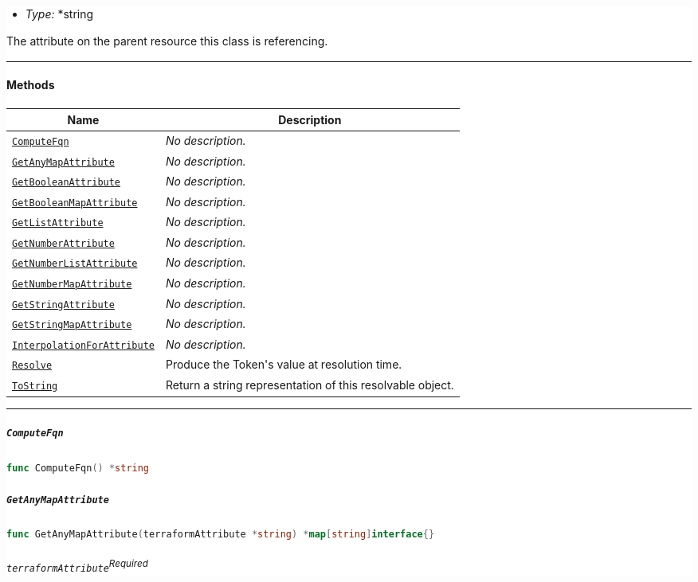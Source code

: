 - *Type:* *string

The attribute on the parent resource this class is referencing.

---

#### Methods <a name="Methods" id="Methods"></a>

| **Name** | **Description** |
| --- | --- |
| <code><a href="#@cdktf/provider-cloudflare.dataCloudflareZeroTrustDevicePostureRule.DataCloudflareZeroTrustDevicePostureRuleInputOutputReference.computeFqn">ComputeFqn</a></code> | *No description.* |
| <code><a href="#@cdktf/provider-cloudflare.dataCloudflareZeroTrustDevicePostureRule.DataCloudflareZeroTrustDevicePostureRuleInputOutputReference.getAnyMapAttribute">GetAnyMapAttribute</a></code> | *No description.* |
| <code><a href="#@cdktf/provider-cloudflare.dataCloudflareZeroTrustDevicePostureRule.DataCloudflareZeroTrustDevicePostureRuleInputOutputReference.getBooleanAttribute">GetBooleanAttribute</a></code> | *No description.* |
| <code><a href="#@cdktf/provider-cloudflare.dataCloudflareZeroTrustDevicePostureRule.DataCloudflareZeroTrustDevicePostureRuleInputOutputReference.getBooleanMapAttribute">GetBooleanMapAttribute</a></code> | *No description.* |
| <code><a href="#@cdktf/provider-cloudflare.dataCloudflareZeroTrustDevicePostureRule.DataCloudflareZeroTrustDevicePostureRuleInputOutputReference.getListAttribute">GetListAttribute</a></code> | *No description.* |
| <code><a href="#@cdktf/provider-cloudflare.dataCloudflareZeroTrustDevicePostureRule.DataCloudflareZeroTrustDevicePostureRuleInputOutputReference.getNumberAttribute">GetNumberAttribute</a></code> | *No description.* |
| <code><a href="#@cdktf/provider-cloudflare.dataCloudflareZeroTrustDevicePostureRule.DataCloudflareZeroTrustDevicePostureRuleInputOutputReference.getNumberListAttribute">GetNumberListAttribute</a></code> | *No description.* |
| <code><a href="#@cdktf/provider-cloudflare.dataCloudflareZeroTrustDevicePostureRule.DataCloudflareZeroTrustDevicePostureRuleInputOutputReference.getNumberMapAttribute">GetNumberMapAttribute</a></code> | *No description.* |
| <code><a href="#@cdktf/provider-cloudflare.dataCloudflareZeroTrustDevicePostureRule.DataCloudflareZeroTrustDevicePostureRuleInputOutputReference.getStringAttribute">GetStringAttribute</a></code> | *No description.* |
| <code><a href="#@cdktf/provider-cloudflare.dataCloudflareZeroTrustDevicePostureRule.DataCloudflareZeroTrustDevicePostureRuleInputOutputReference.getStringMapAttribute">GetStringMapAttribute</a></code> | *No description.* |
| <code><a href="#@cdktf/provider-cloudflare.dataCloudflareZeroTrustDevicePostureRule.DataCloudflareZeroTrustDevicePostureRuleInputOutputReference.interpolationForAttribute">InterpolationForAttribute</a></code> | *No description.* |
| <code><a href="#@cdktf/provider-cloudflare.dataCloudflareZeroTrustDevicePostureRule.DataCloudflareZeroTrustDevicePostureRuleInputOutputReference.resolve">Resolve</a></code> | Produce the Token's value at resolution time. |
| <code><a href="#@cdktf/provider-cloudflare.dataCloudflareZeroTrustDevicePostureRule.DataCloudflareZeroTrustDevicePostureRuleInputOutputReference.toString">ToString</a></code> | Return a string representation of this resolvable object. |

---

##### `ComputeFqn` <a name="ComputeFqn" id="@cdktf/provider-cloudflare.dataCloudflareZeroTrustDevicePostureRule.DataCloudflareZeroTrustDevicePostureRuleInputOutputReference.computeFqn"></a>

```go
func ComputeFqn() *string
```

##### `GetAnyMapAttribute` <a name="GetAnyMapAttribute" id="@cdktf/provider-cloudflare.dataCloudflareZeroTrustDevicePostureRule.DataCloudflareZeroTrustDevicePostureRuleInputOutputReference.getAnyMapAttribute"></a>

```go
func GetAnyMapAttribute(terraformAttribute *string) *map[string]interface{}
```

###### `terraformAttribute`<sup>Required</sup> <a name="terraformAttribute" id="@cdktf/provider-cloudflare.dataCloudflareZeroTrustDevicePostureRule.DataCloudflareZeroTrustDevicePostureRuleInputOutputReference.getAnyMapAttribute.parameter.terraformAttribute"></a>
